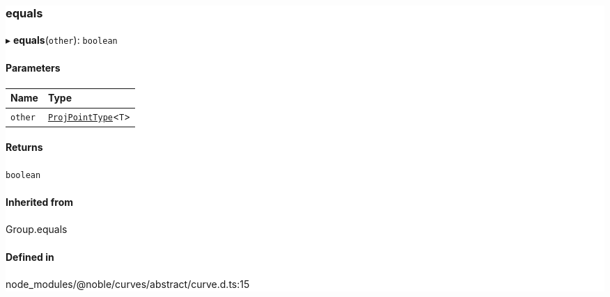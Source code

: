
### equals

▸ **equals**(`other`): `boolean`

#### Parameters

| Name    | Type                                                      |
| :------ | :-------------------------------------------------------- |
| `other` | [`ProjPointType`](ec.weierstrass.ProjPointType.md)\<`T`\> |

#### Returns

`boolean`

#### Inherited from

Group.equals

#### Defined in

node_modules/@noble/curves/abstract/curve.d.ts:15
